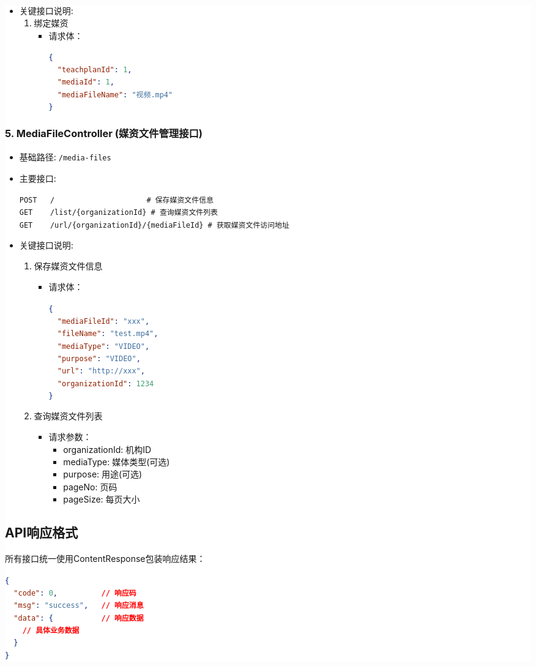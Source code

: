 - 关键接口说明:
  1. 绑定媒资
     - 请求体：
       ```json
       {
         "teachplanId": 1,
         "mediaId": 1,
         "mediaFileName": "视频.mp4"
       }
       ```

### 5. MediaFileController (媒资文件管理接口)
- 基础路径: `/media-files`
- 主要接口:
  ```
  POST   /                     # 保存媒资文件信息
  GET    /list/{organizationId} # 查询媒资文件列表
  GET    /url/{organizationId}/{mediaFileId} # 获取媒资文件访问地址
  ```

- 关键接口说明:
  1. 保存媒资文件信息
     - 请求体：
       ```json
       {
         "mediaFileId": "xxx",
         "fileName": "test.mp4",
         "mediaType": "VIDEO",
         "purpose": "VIDEO",
         "url": "http://xxx",
         "organizationId": 1234
       }
       ```

  2. 查询媒资文件列表
     - 请求参数：
       - organizationId: 机构ID
       - mediaType: 媒体类型(可选)
       - purpose: 用途(可选)
       - pageNo: 页码
       - pageSize: 每页大小

## API响应格式
所有接口统一使用ContentResponse包装响应结果：
```json
{
  "code": 0,          // 响应码
  "msg": "success",   // 响应消息
  "data": {           // 响应数据
    // 具体业务数据
  }
}
```
